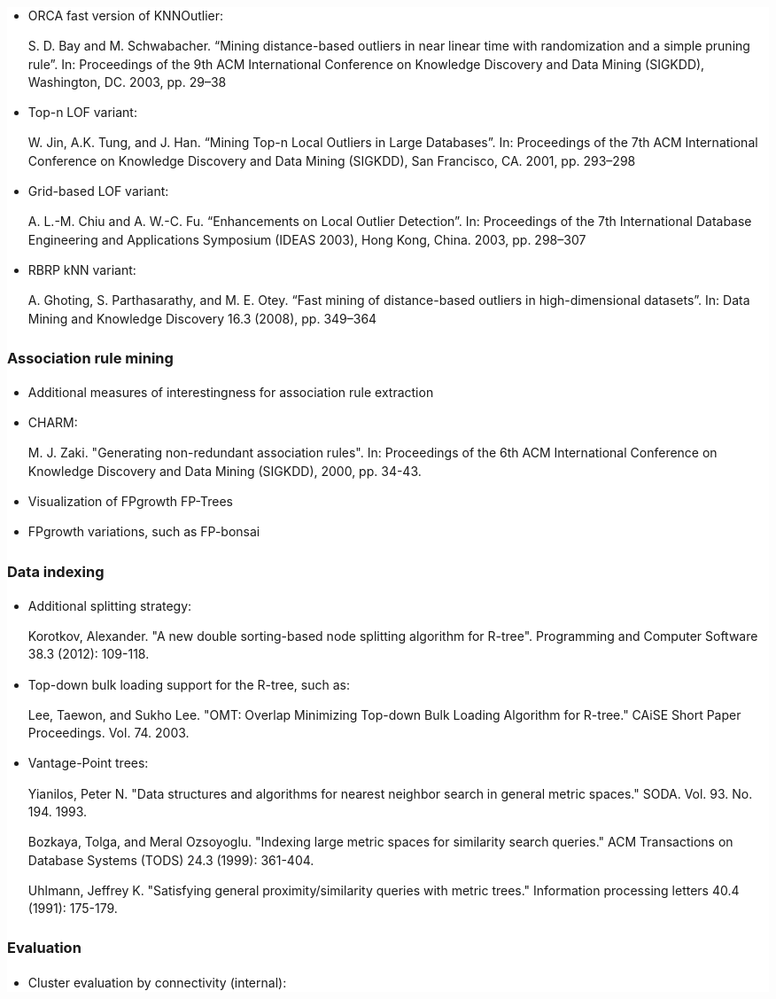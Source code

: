 - ORCA fast version of KNNOutlier:

  S. D. Bay and M. Schwabacher. “Mining distance-based outliers in near linear time with randomization and a simple pruning rule”. In: Proceedings of the 9th ACM International Conference on Knowledge Discovery and Data Mining (SIGKDD), Washington, DC. 2003, pp. 29–38

- Top-n LOF variant:

  W. Jin, A.K. Tung, and J. Han. “Mining Top-n Local Outliers in Large Databases”. In: Proceedings of the 7th ACM International Conference on Knowledge Discovery and Data Mining (SIGKDD), San Francisco, CA. 2001, pp. 293–298

- Grid-based LOF variant:

  A. L.-M. Chiu and A. W.-C. Fu. “Enhancements on Local Outlier Detection”. In: Proceedings of the 7th International Database Engineering and Applications Symposium (IDEAS 2003), Hong Kong, China. 2003, pp. 298–307

- RBRP kNN variant:

  A. Ghoting, S. Parthasarathy, and M. E. Otey. “Fast mining of distance-based outliers in high-dimensional datasets”. In: Data Mining and Knowledge Discovery 16.3 (2008), pp. 349–364

### Association rule mining

- Additional measures of interestingness for association rule extraction

- CHARM:

  M. J. Zaki. "Generating non-redundant association rules". In: Proceedings of the 6th ACM International Conference on Knowledge Discovery and Data Mining (SIGKDD), 2000, pp. 34-43.

- Visualization of FPgrowth FP-Trees

- FPgrowth variations, such as FP-bonsai

### Data indexing

- Additional splitting strategy:

  Korotkov, Alexander. "A new double sorting-based node splitting algorithm for R-tree". Programming and Computer Software 38.3 (2012): 109-118.

- Top-down bulk loading support for the R-tree, such as:

  Lee, Taewon, and Sukho Lee. "OMT: Overlap Minimizing Top-down Bulk Loading Algorithm for R-tree." CAiSE Short Paper Proceedings. Vol. 74. 2003.
  
- Vantage-Point trees:

  Yianilos, Peter N. "Data structures and algorithms for nearest neighbor search in general metric spaces." SODA. Vol. 93. No. 194. 1993.
  
  Bozkaya, Tolga, and Meral Ozsoyoglu. "Indexing large metric spaces for similarity search queries." ACM Transactions on Database Systems (TODS) 24.3 (1999): 361-404.
  
  Uhlmann, Jeffrey K. "Satisfying general proximity/similarity queries with metric trees." Information processing letters 40.4 (1991): 175-179.
  
### Evaluation
- Cluster evaluation by connectivity (internal):
